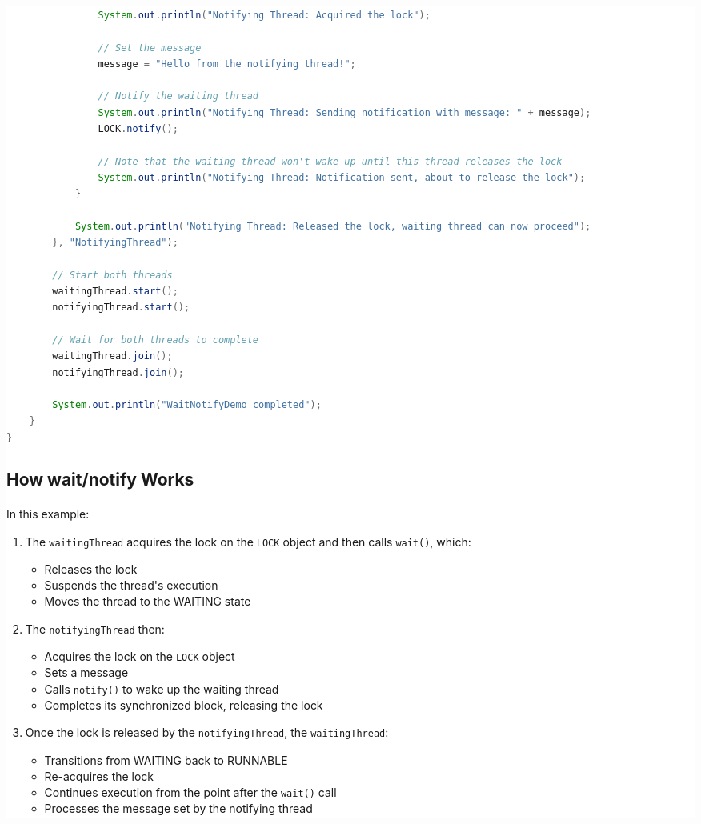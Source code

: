 ```java
                System.out.println("Notifying Thread: Acquired the lock");

                // Set the message
                message = "Hello from the notifying thread!";

                // Notify the waiting thread
                System.out.println("Notifying Thread: Sending notification with message: " + message);
                LOCK.notify();

                // Note that the waiting thread won't wake up until this thread releases the lock
                System.out.println("Notifying Thread: Notification sent, about to release the lock");
            }

            System.out.println("Notifying Thread: Released the lock, waiting thread can now proceed");
        }, "NotifyingThread");

        // Start both threads
        waitingThread.start();
        notifyingThread.start();

        // Wait for both threads to complete
        waitingThread.join();
        notifyingThread.join();

        System.out.println("WaitNotifyDemo completed");
    }
}
```

## How wait/notify Works

In this example:

1. The `waitingThread` acquires the lock on the `LOCK` object and then calls `wait()`, which:
   - Releases the lock
   - Suspends the thread's execution
   - Moves the thread to the WAITING state

2. The `notifyingThread` then:
   - Acquires the lock on the `LOCK` object
   - Sets a message
   - Calls `notify()` to wake up the waiting thread
   - Completes its synchronized block, releasing the lock

3. Once the lock is released by the `notifyingThread`, the `waitingThread`:
   - Transitions from WAITING back to RUNNABLE
   - Re-acquires the lock
   - Continues execution from the point after the `wait()` call
   - Processes the message set by the notifying thread
